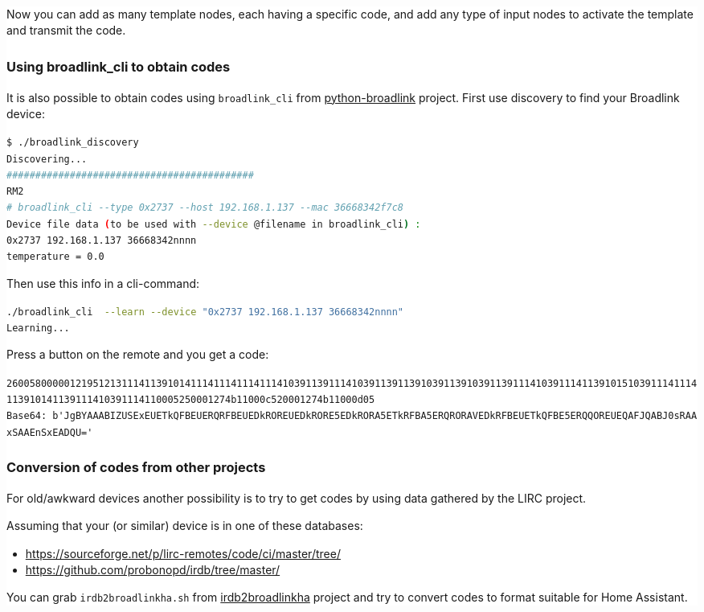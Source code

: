 Now you can add as many template nodes, each having a specific code, and add any type of input nodes to activate the template and transmit the code.

### Using broadlink_cli to obtain codes

It is also possible to obtain codes using `broadlink_cli` from [python-broadlink](https://github.com/mjg59/python-broadlink) project.
First use discovery to find your Broadlink device:

```bash
$ ./broadlink_discovery
Discovering...
###########################################
RM2
# broadlink_cli --type 0x2737 --host 192.168.1.137 --mac 36668342f7c8
Device file data (to be used with --device @filename in broadlink_cli) :
0x2737 192.168.1.137 36668342nnnn
temperature = 0.0
```

Then use this info in a cli-command:

```bash
./broadlink_cli  --learn --device "0x2737 192.168.1.137 36668342nnnn"
Learning...
```

Press a button on the remote and you get a code:

```txt
260058000001219512131114113910141114111411141114103911391114103911391139103911391039113911141039111411391015103911141114113910141139111410391114110005250001274b11000c520001274b11000d05
Base64: b'JgBYAAABIZUSExEUETkQFBEUERQRFBEUEDkROREUEDkRORE5EDkRORA5ETkRFBA5ERQRORAVEDkRFBEUETkQFBE5ERQQOREUEQAFJQABJ0sRAAxSAAEnSxEADQU='
```

### Conversion of codes from other projects

For old/awkward devices another possibility is to try to get codes by using data gathered by the LIRC project.

Assuming that your (or similar) device is in one of these databases:

- <https://sourceforge.net/p/lirc-remotes/code/ci/master/tree/>
- <https://github.com/probonopd/irdb/tree/master/>

You can grab `irdb2broadlinkha.sh` from [irdb2broadlinkha](https://github.com/molexx/irdb2broadlinkha) project and try to convert codes to format suitable for Home Assistant.
